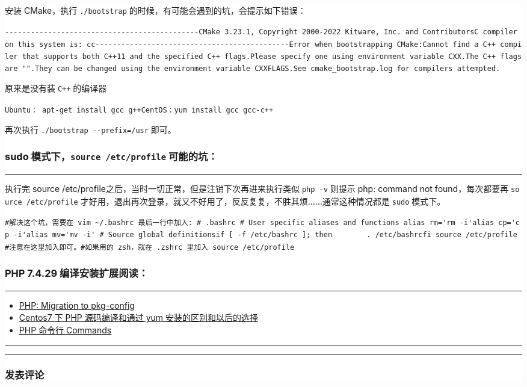 安装 CMake，执行 `./bootstrap` 的时候，有可能会遇到的坑，会提示如下错误：

```
---------------------------------------------CMake 3.23.1, Copyright 2000-2022 Kitware, Inc. and ContributorsC compiler on this system is: cc---------------------------------------------Error when bootstrapping CMake:Cannot find a C++ compiler that supports both C++11 and the specified C++ flags.Please specify one using environment variable CXX.The C++ flags are "".They can be changed using the environment variable CXXFLAGS.See cmake_bootstrap.log for compilers attempted.
```

原来是没有装 `C++` 的编译器

```
Ubuntu： apt-get install gcc g++CentOS：yum install gcc gcc-c++
```

再次执行 `./bootstrap --prefix=/usr` 即可。

### sudo 模式下，`source /etc/profile` 可能的坑：

___

执行完 source /etc/profile之后，当时一切正常，但是注销下次再进来执行类似 `php -v` 则提示 php: command not found，每次都要再 `source /etc/profile` 才好用，退出再次登录，就又不好用了，反反复复，不胜其烦……通常这种情况都是 `sudo` 模式下。

```
#解决这个坑，需要在 vim ~/.bashrc 最后一行中加入: # .bashrc # User specific aliases and functions alias rm='rm -i'alias cp='cp -i'alias mv='mv -i' # Source global definitionsif [ -f /etc/bashrc ]; then        . /etc/bashrcfi source /etc/profile #注意在这里加入即可。#如果用的 zsh，就在 .zshrc 里加入 source /etc/profile
```

### PHP 7.4.29 编译安装扩展阅读：

___

-   [PHP: Migration to pkg-config](https://www.php.net/manual/zh/migration74.other-changes.php#migration74.other-changes.pkg-config)
-   [Centos7 下 PHP 源码编译和通过 yum 安装的区别和以后的选择](https://segmentfault.com/a/1190000020106079)
-   [PHP 命令行 Commands](https://commandnotfound.cn/php/2/297/PHP-%E5%91%BD%E4%BB%A4%E8%A1%8C-Commands)

___

___

### 发表评论